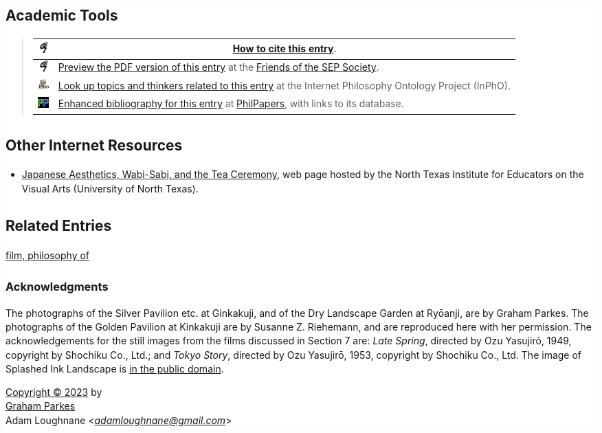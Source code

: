 ## Academic Tools

> | ![sep man icon](../../.gitbook/assets/sepman-icon.png) | [How to cite this entry](https://plato.stanford.edu/cgi-bin/encyclopedia/archinfo.cgi?entry=japanese-aesthetics). |
> | --- | --- |
> | ![sep man icon](../../.gitbook/assets/sepman-icon.png) | [Preview the PDF version of this entry](https://leibniz.stanford.edu/friends/preview/japanese-aesthetics/) at the [Friends of the SEP Society](https://leibniz.stanford.edu/friends/). |
> | ![inpho icon](../../.gitbook/assets/inpho.png) | [Look up topics and thinkers related to this entry](https://www.inphoproject.org/entity?sep=japanese-aesthetics&redirect=True) at the Internet Philosophy Ontology Project (InPhO). |
> | ![phil papers icon](../../.gitbook/assets/pp.png) | [Enhanced bibliography for this entry](https://philpapers.org/sep/japanese-aesthetics/) at [PhilPapers](https://philpapers.org/), with links to its database. |

## Other Internet Resources

* [Japanese Aesthetics, Wabi-Sabi, and the Tea Ceremony](http://www.art.unt.edu/ntieva/download/teaching/Curr_resources/mutli_culture/Japan/Aesthetics/Japanese%20Aesthetics_Wabi-Sabi_Tea%20Ceremony.pdf), web page hosted by the North Texas Institute for Educators on the Visual Arts (University of North Texas).

## Related Entries

[film, philosophy of](https://plato.stanford.edu/entries/film/)

### Acknowledgments

The photographs of the Silver Pavilion etc. at Ginkakuji, and of the Dry Landscape Garden at Ryōanji, are by Graham Parkes. The photographs of the Golden Pavilion at Kinkakuji are by Susanne Z. Riehemann, and are reproduced here with her permission. The acknowledgements for the still images from the films discussed in Section 7 are: *Late Spring*, directed by Ozu Yasujirō, 1949, copyright by Shochiku Co., Ltd.; and *Tokyo Story*, directed by Ozu Yasujirō, 1953, copyright by Shochiku Co., Ltd. The image of Splashed Ink Landscape is [in the public domain](https://en.wikipedia.org/wiki/Haboku_sansui#/media/File:Sesshu-Haboku-Sansui.jpg).

[Copyright © 2023](https://plato.stanford.edu/info.html#c) by  
[Graham Parkes](http://ucc.academia.edu/GrahamParkes/)  
Adam Loughnane <[*adamloughnane@gmail.com*](mailto:adamloughnane%40gmail%2ecom)>

